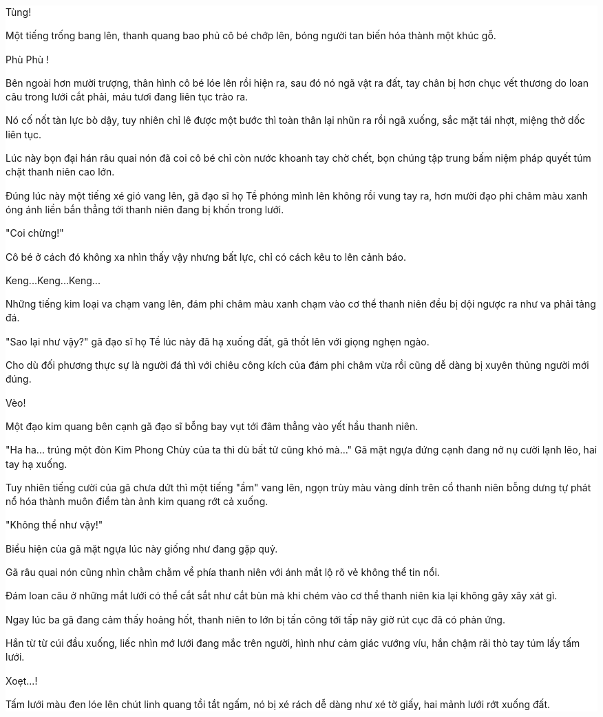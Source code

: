 Tùng!

Một tiếng trống bang lên, thanh quang bao phủ cô bé chớp lên, bóng người tan biến hóa thành một khúc gỗ.

Phù Phù !

Bên ngoài hơn mười trượng, thân hình cô bé lóe lên rồi hiện ra, sau đó nó ngã vật ra đất, tay chân bị hơn chục vết thương do loan câu trong lưới cắt phải, máu tươi đang liên tục trào ra.

Nó cố nốt tàn lực bò dậy, tuy nhiên chỉ lê được một bước thì toàn thân lại nhũn ra rồi ngã xuống, sắc mặt tái nhợt, miệng thở dốc liên tục.

Lúc này bọn đại hán râu quai nón đã coi cô bé chỉ còn nước khoanh tay chờ chết, bọn chúng tập trung bấm niệm pháp quyết túm chặt thanh niên cao lớn.

Đúng lúc này một tiếng xé gió vang lên, gã đạo sĩ họ Tề phóng mình lên không rồi vung tay ra, hơn mười đạo phi châm màu xanh óng ánh liền bắn thẳng tới thanh niên đang bị khốn trong lưới.

"Coi chừng!"

Cô bé ở cách đó không xa nhìn thấy vậy nhưng bất lực, chỉ có cách kêu to lên cảnh báo.

Keng...Keng...Keng...

Những tiếng kim loại va chạm vang lên, đám phi châm màu xanh chạm vào cơ thể thanh niên đều bị dội ngược ra như va phải tảng đá.

"Sao lại như vậy?" gã đạo sĩ họ Tề lúc này đã hạ xuống đất, gã thốt lên với giọng nghẹn ngào.

Cho dù đối phương thực sự là người đá thì với chiêu công kích của đám phi châm vừa rồi cũng dễ dàng bị xuyên thủng người mới đúng.

Vèo!

Một đạo kim quang bên cạnh gã đạo sĩ bỗng bay vụt tới đâm thẳng vào yết hầu thanh niên.

"Ha ha... trúng một đòn Kim Phong Chùy của ta thì dù bất tử cũng khó mà..." Gã mặt ngựa đứng cạnh đang nở nụ cười lạnh lẽo, hai tay hạ xuống.

Tuy nhiên tiếng cười của gã chưa dứt thì một tiếng "ầm" vang lên, ngọn trùy màu vàng dính trên cổ thanh niên bỗng dưng tự phát nổ hóa thành muôn điểm tàn ảnh kim quang rớt cả xuống.

"Không thể như vậy!"

Biểu hiện của gã mặt ngựa lúc này giống như đang gặp quỷ.

Gã râu quai nón cũng nhìn chằm chằm về phía thanh niên với ánh mắt lộ rõ vẻ không thể tin nổi.

Đám loan câu ở những mắt lưới có thể cắt sắt như cắt bùn mà khi chém vào cơ thể thanh niên kia lại không gây xây xát gì.

Ngay lúc ba gã đang cảm thấy hoảng hốt, thanh niên to lớn bị tấn công tới tấp nãy giờ rút cục đã có phản ứng.

Hắn từ từ cúi đầu xuống, liếc nhìn mớ lưới đang mắc trên người, hình như cảm giác vướng víu, hắn chậm rãi thò tay túm lấy tấm lưới.

Xoẹt...!

Tấm lưới màu đen lóe lên chút linh quang tồi tắt ngấm, nó bị xé rách dễ dàng như xé tờ giấy, hai mảnh lưới rớt xuống đất.

